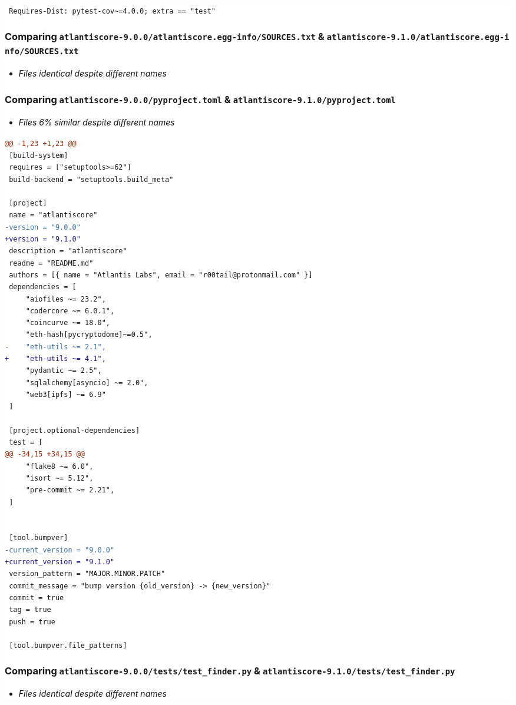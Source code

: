 ```diff
 Requires-Dist: pytest-cov~=4.0.0; extra == "test"
```

### Comparing `atlantiscore-9.0.0/atlantiscore.egg-info/SOURCES.txt` & `atlantiscore-9.1.0/atlantiscore.egg-info/SOURCES.txt`

 * *Files identical despite different names*

### Comparing `atlantiscore-9.0.0/pyproject.toml` & `atlantiscore-9.1.0/pyproject.toml`

 * *Files 6% similar despite different names*

```diff
@@ -1,23 +1,23 @@
 [build-system]
 requires = ["setuptools>=62"]
 build-backend = "setuptools.build_meta"
 
 [project]
 name = "atlantiscore"
-version = "9.0.0"
+version = "9.1.0"
 description = "atlantiscore"
 readme = "README.md"
 authors = [{ name = "Atlantis Labs", email = "r00tail@protonmail.com" }]
 dependencies = [
     "aiofiles ~= 23.2",
     "codercore ~= 6.0.1",
     "coincurve ~= 18.0",
     "eth-hash[pycryptodome]~=0.5",
-    "eth-utils ~= 2.1",
+    "eth-utils ~= 4.1",
     "pydantic ~= 2.5",
     "sqlalchemy[asyncio] ~= 2.0",
     "web3[ipfs] ~= 6.9"
 ]
 
 [project.optional-dependencies]
 test = [
@@ -34,15 +34,15 @@
     "flake8 ~= 6.0",
     "isort ~= 5.12",
     "pre-commit ~= 2.21",
 ]
 
 
 [tool.bumpver]
-current_version = "9.0.0"
+current_version = "9.1.0"
 version_pattern = "MAJOR.MINOR.PATCH"
 commit_message = "bump version {old_version} -> {new_version}"
 commit = true
 tag = true
 push = true
 
 [tool.bumpver.file_patterns]
```

### Comparing `atlantiscore-9.0.0/tests/test_finder.py` & `atlantiscore-9.1.0/tests/test_finder.py`

 * *Files identical despite different names*

